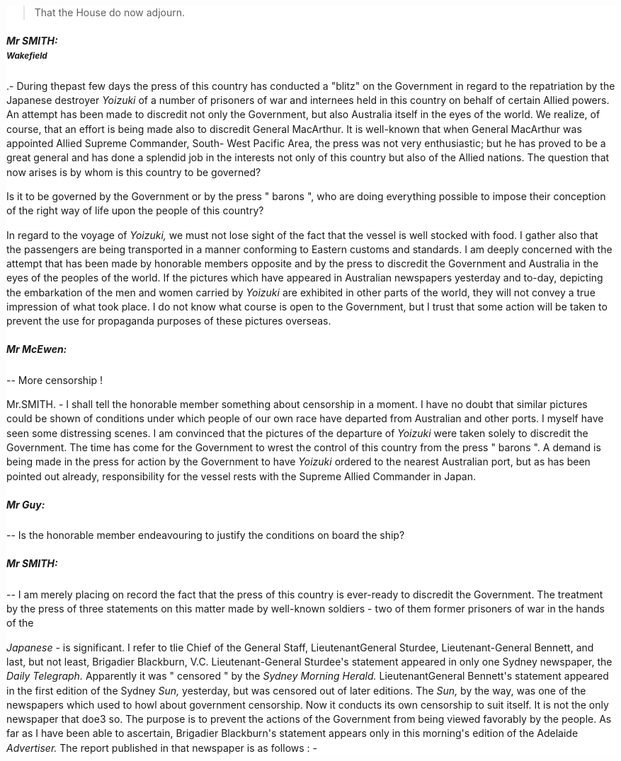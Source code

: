   >That the House do now  adjourn. 

##### Mr SMITH:<br><small class="text-muted">Wakefield</small>

.- During thepast few days the press of this country has conducted a "blitz" on the Government in regard to the repatriation by the Japanese destroyer  *Yoizuki*  of a number of prisoners of war and internees held in this country on behalf of certain Allied powers. An attempt has been made to discredit not only the Government, but also Australia itself in the eyes of the world. We realize, of course, that an effort is being made also to discredit General MacArthur. It is well-known that when General MacArthur was appointed Allied Supreme Commander, South- West Pacific Area, the press was not very enthusiastic; but he has proved to be a great general and has done a splendid job in the interests not only of this country but also of the Allied nations. The question that now arises is by whom is this country to be governed? 

Is it to be governed by the Government or by the press " barons ", who are doing everything possible to impose their conception of the right way of life upon the people of this country? 

In regard to the voyage of  *Yoizuki,*  we must not lose sight of the fact that the vessel is well stocked with food. I gather also that the passengers are being transported in a manner conforming to Eastern customs and standards. I am deeply concerned with the attempt that has been made by honorable members opposite and by the press to discredit the Government and Australia in the eyes of the peoples of the world. If the pictures which have appeared in Australian newspapers yesterday and to-day, depicting the embarkation of the men and women carried by  *Yoizuki*  are exhibited in other parts of the world, they will not convey a true impression of what took place. I do not know what course is open to the Government, but I trust that some action will be taken to prevent the use for propaganda purposes of these pictures overseas. 

##### Mr McEwen:

--  More censorship ! 

Mr.SMITH. - I shall tell the honorable member something about censorship in a moment. I have no doubt that similar pictures could be shown of conditions under which people of our own race have departed from Australian and other ports. I myself have seen some distressing scenes. I am convinced that the pictures of the departure of  *Yoizuki*  were taken solely to discredit the Government. The time has come for the Government to wrest the control of this country from the press " barons ". A demand is being made in the press for action by the Government to have  *Yoizuki*  ordered to the nearest Australian port, but as has been pointed out already, responsibility for the vessel rests with the Supreme Allied Commander in Japan. 

##### Mr Guy:

--  Is the honorable member endeavouring to justify the conditions on board the ship? 

##### Mr SMITH:

-- I am merely placing on record the fact that the press of this country is ever-ready to discredit the Government. The treatment by the press of three statements on this matter made by well-known soldiers - two of them former prisoners of war in the hands of the 


 *Japanese* - is significant. I refer to tlie Chief of the General Staff, LieutenantGeneral Sturdee, Lieutenant-General Bennett, and last, but not least, Brigadier Blackburn, V.C. Lieutenant-General Sturdee's statement appeared in only one Sydney newspaper, the  *Daily Telegraph.*  Apparently it was " censored " by the  *Sydney Morning Herald.*  LieutenantGeneral Bennett's statement appeared in the first edition of the Sydney  *Sun,*  yesterday, but was censored out of later editions. The  *Sun,*  by the way, was one of the newspapers which used to howl about government censorship. Now it conducts its own censorship to suit itself. It is not the only newspaper that  doe3  so. The purpose is to prevent the actions of the Government from being viewed favorably by the people. As far as I have been able to ascertain, Brigadier Blackburn's statement appears only in this morning's edition of the Adelaide  *Advertiser.*  The report published in that newspaper is as follows : - 
